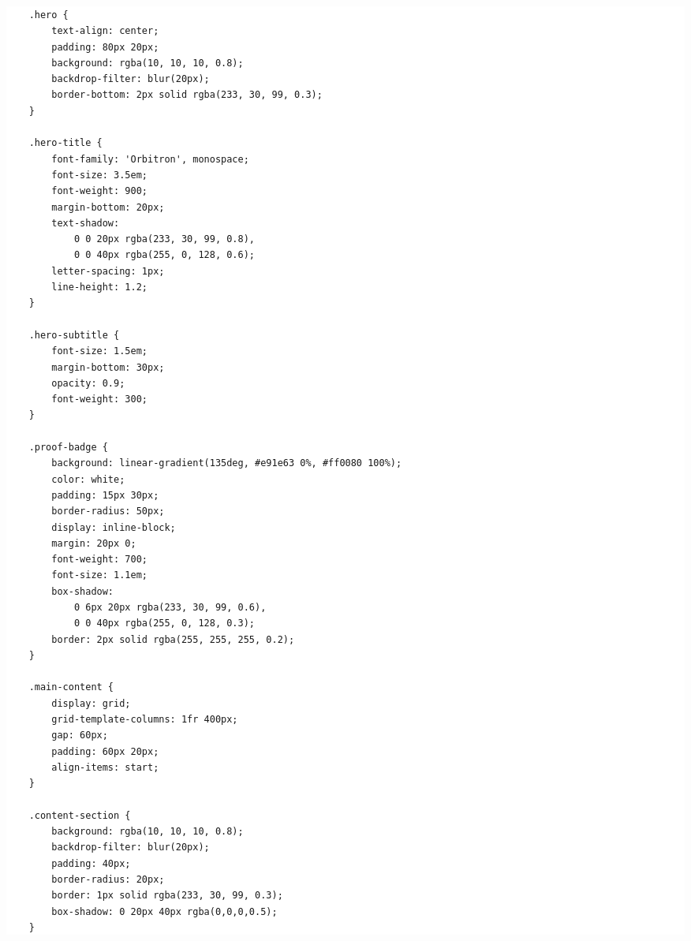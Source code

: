         .hero {
            text-align: center;
            padding: 80px 20px;
            background: rgba(10, 10, 10, 0.8);
            backdrop-filter: blur(20px);
            border-bottom: 2px solid rgba(233, 30, 99, 0.3);
        }
        
        .hero-title {
            font-family: 'Orbitron', monospace;
            font-size: 3.5em;
            font-weight: 900;
            margin-bottom: 20px;
            text-shadow: 
                0 0 20px rgba(233, 30, 99, 0.8),
                0 0 40px rgba(255, 0, 128, 0.6);
            letter-spacing: 1px;
            line-height: 1.2;
        }
        
        .hero-subtitle {
            font-size: 1.5em;
            margin-bottom: 30px;
            opacity: 0.9;
            font-weight: 300;
        }
        
        .proof-badge {
            background: linear-gradient(135deg, #e91e63 0%, #ff0080 100%);
            color: white;
            padding: 15px 30px;
            border-radius: 50px;
            display: inline-block;
            margin: 20px 0;
            font-weight: 700;
            font-size: 1.1em;
            box-shadow: 
                0 6px 20px rgba(233, 30, 99, 0.6),
                0 0 40px rgba(255, 0, 128, 0.3);
            border: 2px solid rgba(255, 255, 255, 0.2);
        }
        
        .main-content {
            display: grid;
            grid-template-columns: 1fr 400px;
            gap: 60px;
            padding: 60px 20px;
            align-items: start;
        }
        
        .content-section {
            background: rgba(10, 10, 10, 0.8);
            backdrop-filter: blur(20px);
            padding: 40px;
            border-radius: 20px;
            border: 1px solid rgba(233, 30, 99, 0.3);
            box-shadow: 0 20px 40px rgba(0,0,0,0.5);
        }
        